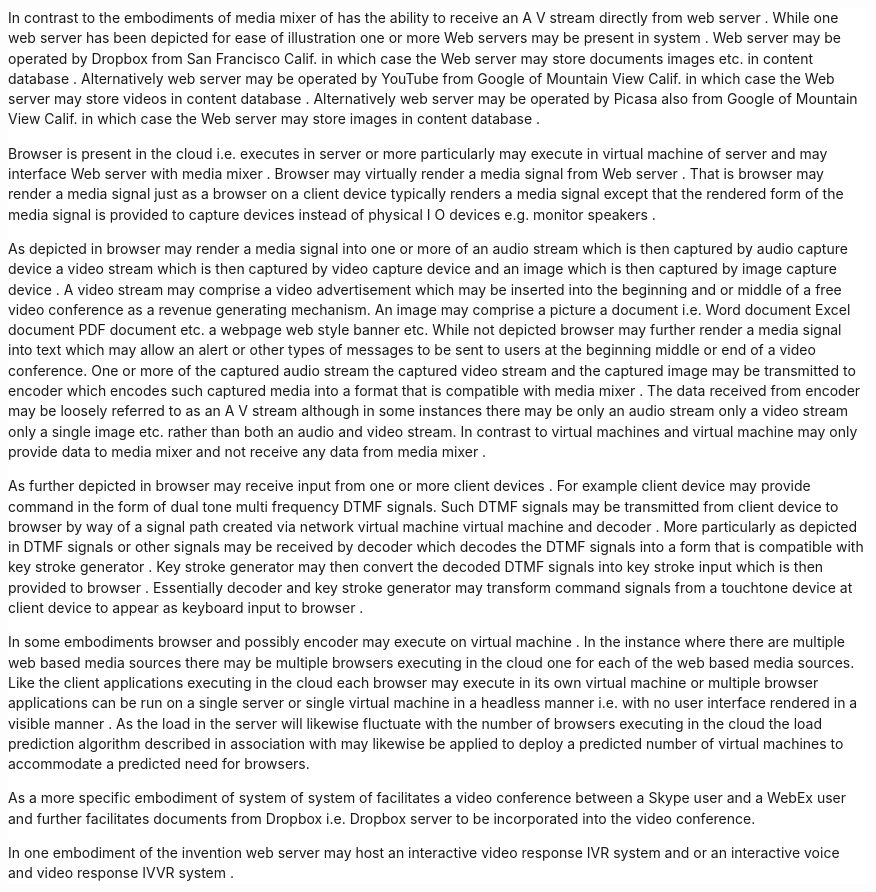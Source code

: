 In contrast to the embodiments of media mixer of has the ability to receive an A V stream directly from web server . While one web server has been depicted for ease of illustration one or more Web servers may be present in system . Web server may be operated by Dropbox from San Francisco Calif. in which case the Web server may store documents images etc. in content database . Alternatively web server may be operated by YouTube from Google of Mountain View Calif. in which case the Web server may store videos in content database . Alternatively web server may be operated by Picasa also from Google of Mountain View Calif. in which case the Web server may store images in content database .

Browser is present in the cloud i.e. executes in server or more particularly may execute in virtual machine of server and may interface Web server with media mixer . Browser may virtually render a media signal from Web server . That is browser may render a media signal just as a browser on a client device typically renders a media signal except that the rendered form of the media signal is provided to capture devices instead of physical I O devices e.g. monitor speakers .

As depicted in browser may render a media signal into one or more of an audio stream which is then captured by audio capture device a video stream which is then captured by video capture device and an image which is then captured by image capture device . A video stream may comprise a video advertisement which may be inserted into the beginning and or middle of a free video conference as a revenue generating mechanism. An image may comprise a picture a document i.e. Word document Excel document PDF document etc. a webpage web style banner etc. While not depicted browser may further render a media signal into text which may allow an alert or other types of messages to be sent to users at the beginning middle or end of a video conference. One or more of the captured audio stream the captured video stream and the captured image may be transmitted to encoder which encodes such captured media into a format that is compatible with media mixer . The data received from encoder may be loosely referred to as an A V stream although in some instances there may be only an audio stream only a video stream only a single image etc. rather than both an audio and video stream. In contrast to virtual machines and virtual machine may only provide data to media mixer and not receive any data from media mixer .

As further depicted in browser may receive input from one or more client devices . For example client device may provide command in the form of dual tone multi frequency DTMF signals. Such DTMF signals may be transmitted from client device to browser by way of a signal path created via network virtual machine virtual machine and decoder . More particularly as depicted in DTMF signals or other signals may be received by decoder which decodes the DTMF signals into a form that is compatible with key stroke generator . Key stroke generator may then convert the decoded DTMF signals into key stroke input which is then provided to browser . Essentially decoder and key stroke generator may transform command signals from a touchtone device at client device to appear as keyboard input to browser .

In some embodiments browser and possibly encoder may execute on virtual machine . In the instance where there are multiple web based media sources there may be multiple browsers executing in the cloud one for each of the web based media sources. Like the client applications executing in the cloud each browser may execute in its own virtual machine or multiple browser applications can be run on a single server or single virtual machine in a headless manner i.e. with no user interface rendered in a visible manner . As the load in the server will likewise fluctuate with the number of browsers executing in the cloud the load prediction algorithm described in association with may likewise be applied to deploy a predicted number of virtual machines to accommodate a predicted need for browsers.

As a more specific embodiment of system of system of facilitates a video conference between a Skype user and a WebEx user and further facilitates documents from Dropbox i.e. Dropbox server to be incorporated into the video conference.

In one embodiment of the invention web server may host an interactive video response IVR system and or an interactive voice and video response IVVR system .
